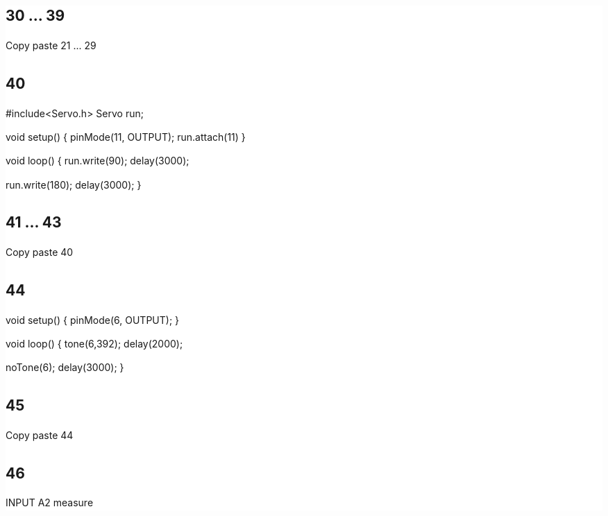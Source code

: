 ## 30 ... 39

Copy paste 21 ... 29

## 40
#include<Servo.h>
Servo run;

void setup()
{
pinMode(11, OUTPUT);
run.attach(11)
}

void loop()
{
run.write(90);
delay(3000);

run.write(180);
delay(3000);
}

## 41 ... 43

Copy paste 40

## 44

void setup()
{
pinMode(6, OUTPUT);
}

void loop()
{
tone(6,392);
delay(2000);

noTone(6);
delay(3000);
}

## 45

Copy paste 44

## 46

INPUT
A2
measure
